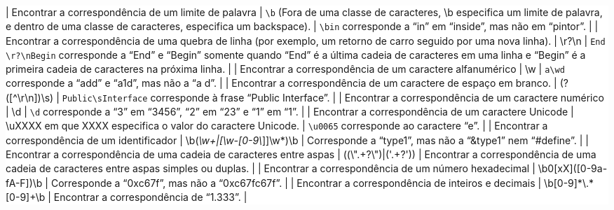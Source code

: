 |                                                                                                                Encontrar a correspondência de um limite de palavra                                                                                                                | `\b` (Fora de uma classe de caracteres, \b especifica um limite de palavra, e dentro de uma classe de caracteres, especifica um backspace). |                                                     `\bin` corresponde a “in” em “inside”, mas não em “pintor”.                                                      |
|                                                                                          Encontrar a correspondência de uma quebra de linha (por exemplo, um retorno de carro seguido por uma nova linha).                                                                                          |                                                       \r?\n                                                        |         `End\r?\nBegin` corresponde a “End” e “Begin” somente quando “End” é a última cadeia de caracteres em uma linha e “Begin” é a primeira cadeia de caracteres na próxima linha.          |
|                                                                                                          Encontrar a correspondência de um caractere alfanumérico                                                                                                           |                                                         \w                                                         |                                                       `a\wd` corresponde a “add” e “a1d”, mas não a “a d”.                                                       |
|                                                                                                           Encontrar a correspondência de um caractere de espaço em branco.                                                                                                           |                                                   (?([^\r\n])\s)                                                   |                                                `Public\sInterface` corresponde à frase “Public Interface”.                                                 |
|                                                                                                             Encontrar a correspondência de um caractere numérico                                                                                                             |                                                         \d                                                         |                                                `\d` corresponde a “3” em “3456”, “2” em “23” e “1” em “1”.                                                |
|                                                                                                              Encontrar a correspondência de um caractere Unicode                                                                                                              |                              \uXXXX em que XXXX especifica o valor do caractere Unicode.                              |                                                            `\u0065` corresponde ao caractere “e”.                                                            |
|                                                                                                                 Encontrar a correspondência de um identificador                                                                                                                 |                                         \b(*\w+&#124;[\w-[0-9\\*]]\w\*)\b                                          |                                                       Corresponde a “type1”, mas não a “&type1” nem “#define”.                                                       |
|                                                                                                            Encontrar a correspondência de uma cadeia de caracteres entre aspas                                                                                                             |                                             ((\\".+?\\")&#124;('.+?'))                                             |                                                    Encontrar a correspondência de uma cadeia de caracteres entre aspas simples ou duplas.                                                     |
|                                                                                                             Encontrar a correspondência de um número hexadecimal                                                                                                              |                                              \b0[xX]([0-9a-fA-F]\)\b                                               |                                                          Corresponde a “0xc67f”, mas não a “0xc67fc67f”.                                                           |
|                                                                                                             Encontrar a correspondência de inteiros e decimais                                                                                                             |                                               \b[0-9]\*\\.\*[0-9]+\b                                               |                                                                     Encontrar a correspondência de “1.333”.                                                                      |
